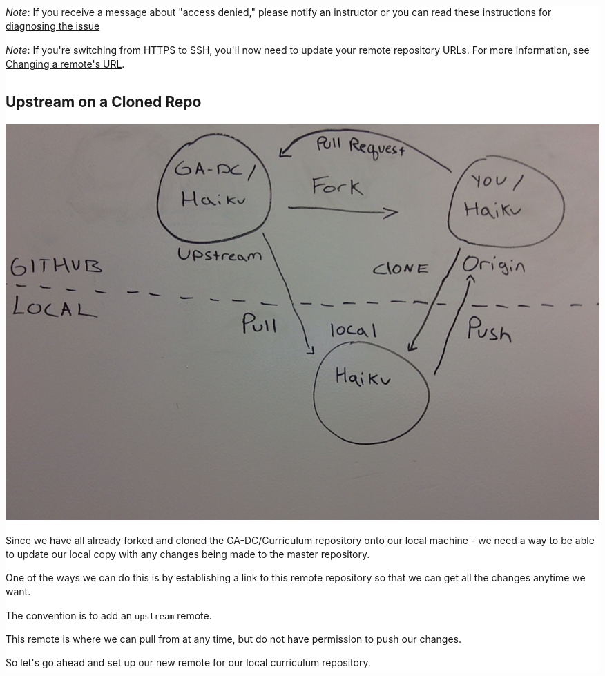 *Note*: If you receive a message about "access denied," please notify an instructor or you can [read these instructions for diagnosing the issue](https://help.github.com/articles/error-permission-denied-publickey/)

*Note*: If you're switching from HTTPS to SSH, you'll now need to update your remote repository URLs. For more information, [see Changing a remote's URL](https://help.github.com/articles/changing-a-remote-s-url/).

## Upstream on a Cloned Repo

![Git Pull Upstream](git06.jpg)

Since we have all already forked and cloned the GA-DC/Curriculum repository onto our local machine - we need a way to be able to update our local copy with any changes being made to the master repository.

One of the ways we can do this is by establishing a link to this remote repository so that we can get all the changes anytime we want.

The convention is to add an `upstream` remote.

This remote is where we can pull from at any time, but do not have permission to push our changes.

So let's go ahead and set up our new remote for our local curriculum repository.

